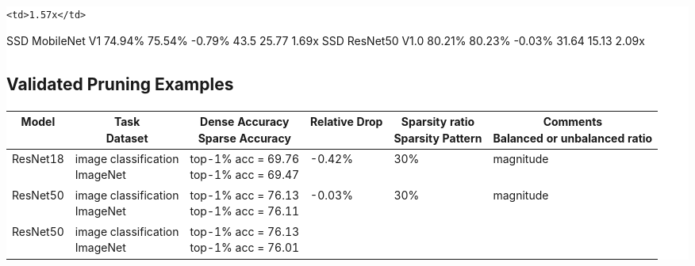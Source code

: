     <td>1.57x</td>
  </tr>
  <tr>
    <td>SSD MobileNet V1</td>
    <td>74.94%</td>
    <td>75.54%</td>
    <td>-0.79%</td>
    <td>43.5</td>
    <td>25.77</td>
    <td>1.69x</td>
  </tr>
  <tr>
    <td>SSD ResNet50 V1.0</td>
    <td>80.21%</td>
    <td>80.23%</td>
    <td>-0.03%</td>
    <td>31.64</td>
    <td>15.13</td>
    <td>2.09x</td>
  </tr>
</tbody>
</table>

## Validated Pruning Examples

<table class="docutils">
<thead>
  <tr>
    <th rowspan="2">Model</th>
    <th rowspan="2">Task</br>Dataset</th>
    <th rowspan="2">Dense Accuracy<br>Sparse Accuracy</th>
    <th rowspan="2">Relative Drop</th>
    <th rowspan="2">Sparsity ratio<br>Sparsity Pattern</th>
    <th rowspan="2">Comments<br>Balanced or unbalanced ratio</th>
  </tr>
  <tr>
  </tr>
</thead>
<tbody>
  <tr>
    <td>ResNet18</td>
    <td>image classification</br>ImageNet</td>
    <td>top-1% acc = 69.76</br>top-1% acc = 69.47</td>
    <td>-0.42%</td>    
    <td>30%</td>
    <td>magnitude</td>
  </tr>
  <tr>
  </tr>
  <tr>
    <td>ResNet50</td>
    <td>image classification</br>ImageNet</td>
    <td>top-1% acc = 76.13</br>top-1% acc = 76.11</td>
    <td>-0.03%</td>    
    <td>30%</td>
    <td>magnitude</td>
  </tr> 
  <tr>
  </tr>
  <tr>
    <td>ResNet50</td>
    <td>image classification</br>ImageNet</td>
    <td>top-1% acc = 76.13</br>top-1% acc = 76.01</td>